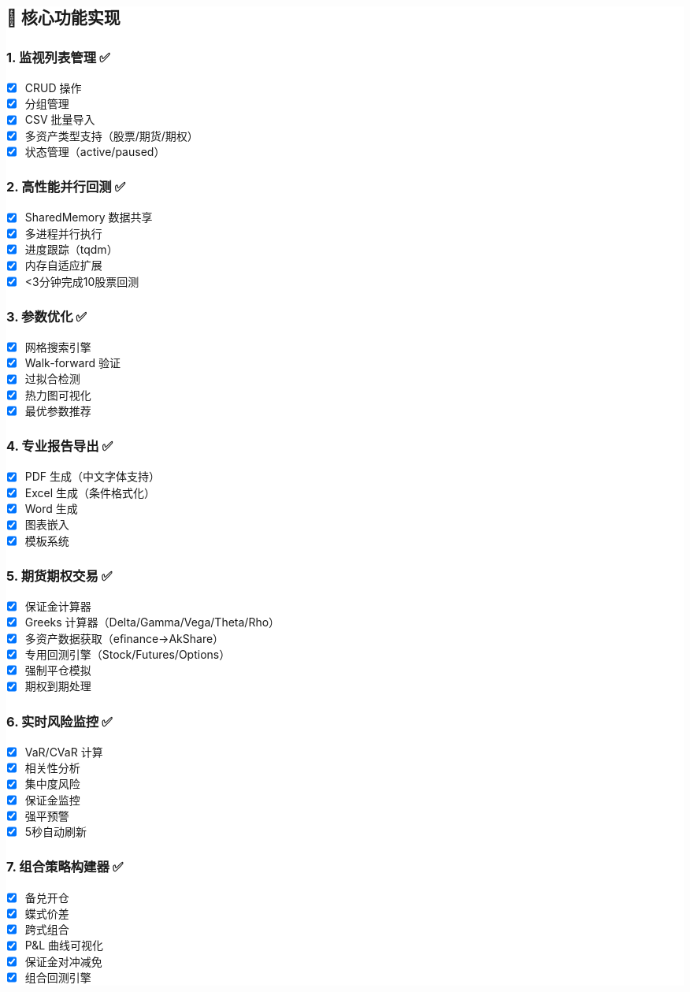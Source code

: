 
## 🎯 核心功能实现

### 1. 监视列表管理 ✅
- [x] CRUD 操作
- [x] 分组管理
- [x] CSV 批量导入
- [x] 多资产类型支持（股票/期货/期权）
- [x] 状态管理（active/paused）

### 2. 高性能并行回测 ✅
- [x] SharedMemory 数据共享
- [x] 多进程并行执行
- [x] 进度跟踪（tqdm）
- [x] 内存自适应扩展
- [x] <3分钟完成10股票回测

### 3. 参数优化 ✅
- [x] 网格搜索引擎
- [x] Walk-forward 验证
- [x] 过拟合检测
- [x] 热力图可视化
- [x] 最优参数推荐

### 4. 专业报告导出 ✅
- [x] PDF 生成（中文字体支持）
- [x] Excel 生成（条件格式化）
- [x] Word 生成
- [x] 图表嵌入
- [x] 模板系统

### 5. 期货期权交易 ✅
- [x] 保证金计算器
- [x] Greeks 计算器（Delta/Gamma/Vega/Theta/Rho）
- [x] 多资产数据获取（efinance→AkShare）
- [x] 专用回测引擎（Stock/Futures/Options）
- [x] 强制平仓模拟
- [x] 期权到期处理

### 6. 实时风险监控 ✅
- [x] VaR/CVaR 计算
- [x] 相关性分析
- [x] 集中度风险
- [x] 保证金监控
- [x] 强平预警
- [x] 5秒自动刷新

### 7. 组合策略构建器 ✅
- [x] 备兑开仓
- [x] 蝶式价差
- [x] 跨式组合
- [x] P&L 曲线可视化
- [x] 保证金对冲减免
- [x] 组合回测引擎
